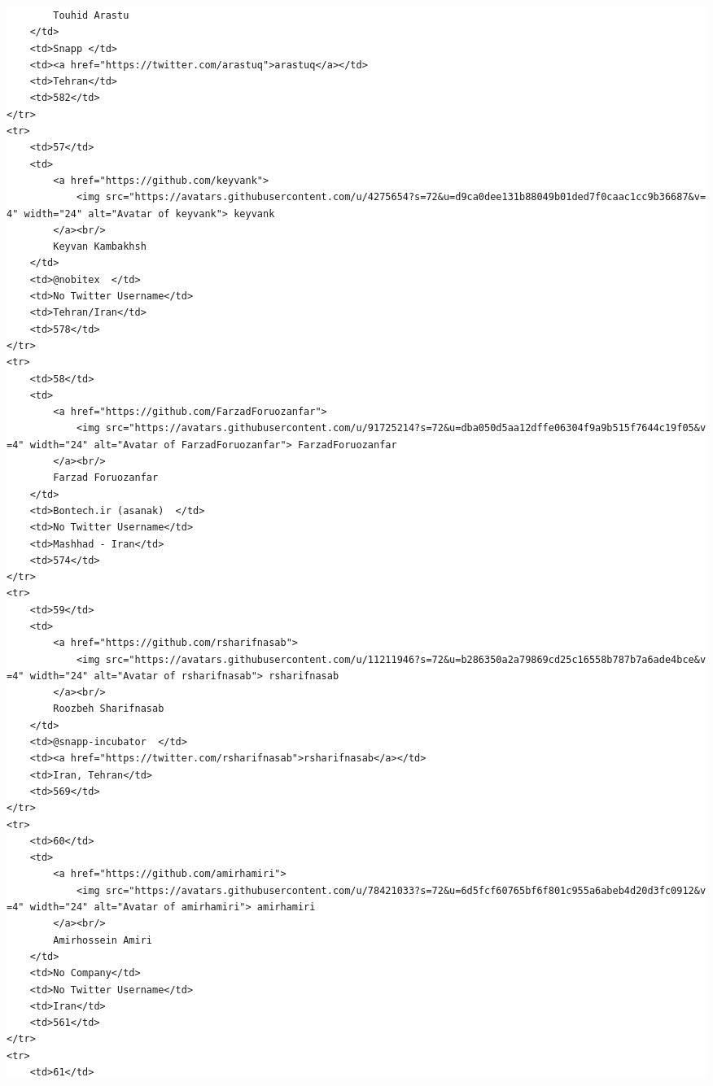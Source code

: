			Touhid Arastu
		</td>
		<td>Snapp </td>
		<td><a href="https://twitter.com/arastuq">arastuq</a></td>
		<td>Tehran</td>
		<td>582</td>
	</tr>
	<tr>
		<td>57</td>
		<td>
			<a href="https://github.com/keyvank">
				<img src="https://avatars.githubusercontent.com/u/4275654?s=72&u=d9ca0dee131b88049b01ded7f0caac1cc9b36687&v=4" width="24" alt="Avatar of keyvank"> keyvank
			</a><br/>
			Keyvan Kambakhsh
		</td>
		<td>@nobitex  </td>
		<td>No Twitter Username</td>
		<td>Tehran/Iran</td>
		<td>578</td>
	</tr>
	<tr>
		<td>58</td>
		<td>
			<a href="https://github.com/FarzadForuozanfar">
				<img src="https://avatars.githubusercontent.com/u/91725214?s=72&u=dba050d5aa12dffe06304f9a9b515f7644c19f05&v=4" width="24" alt="Avatar of FarzadForuozanfar"> FarzadForuozanfar
			</a><br/>
			Farzad Foruozanfar
		</td>
		<td>Bontech.ir (asanak)  </td>
		<td>No Twitter Username</td>
		<td>Mashhad - Iran</td>
		<td>574</td>
	</tr>
	<tr>
		<td>59</td>
		<td>
			<a href="https://github.com/rsharifnasab">
				<img src="https://avatars.githubusercontent.com/u/11211946?s=72&u=b286350a2a79869cd25c16558b787b7a6ade4bce&v=4" width="24" alt="Avatar of rsharifnasab"> rsharifnasab
			</a><br/>
			Roozbeh Sharifnasab
		</td>
		<td>@snapp-incubator  </td>
		<td><a href="https://twitter.com/rsharifnasab">rsharifnasab</a></td>
		<td>Iran, Tehran</td>
		<td>569</td>
	</tr>
	<tr>
		<td>60</td>
		<td>
			<a href="https://github.com/amirhamiri">
				<img src="https://avatars.githubusercontent.com/u/78421033?s=72&u=6d5fcf60765bf6f801c955a6abeb4d20d3fc0912&v=4" width="24" alt="Avatar of amirhamiri"> amirhamiri
			</a><br/>
			Amirhossein Amiri
		</td>
		<td>No Company</td>
		<td>No Twitter Username</td>
		<td>Iran</td>
		<td>561</td>
	</tr>
	<tr>
		<td>61</td>